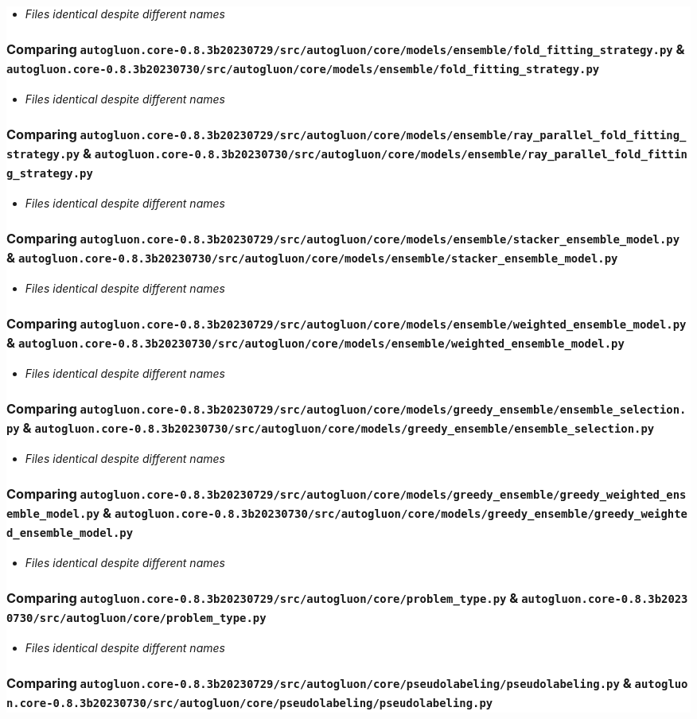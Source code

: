  * *Files identical despite different names*

### Comparing `autogluon.core-0.8.3b20230729/src/autogluon/core/models/ensemble/fold_fitting_strategy.py` & `autogluon.core-0.8.3b20230730/src/autogluon/core/models/ensemble/fold_fitting_strategy.py`

 * *Files identical despite different names*

### Comparing `autogluon.core-0.8.3b20230729/src/autogluon/core/models/ensemble/ray_parallel_fold_fitting_strategy.py` & `autogluon.core-0.8.3b20230730/src/autogluon/core/models/ensemble/ray_parallel_fold_fitting_strategy.py`

 * *Files identical despite different names*

### Comparing `autogluon.core-0.8.3b20230729/src/autogluon/core/models/ensemble/stacker_ensemble_model.py` & `autogluon.core-0.8.3b20230730/src/autogluon/core/models/ensemble/stacker_ensemble_model.py`

 * *Files identical despite different names*

### Comparing `autogluon.core-0.8.3b20230729/src/autogluon/core/models/ensemble/weighted_ensemble_model.py` & `autogluon.core-0.8.3b20230730/src/autogluon/core/models/ensemble/weighted_ensemble_model.py`

 * *Files identical despite different names*

### Comparing `autogluon.core-0.8.3b20230729/src/autogluon/core/models/greedy_ensemble/ensemble_selection.py` & `autogluon.core-0.8.3b20230730/src/autogluon/core/models/greedy_ensemble/ensemble_selection.py`

 * *Files identical despite different names*

### Comparing `autogluon.core-0.8.3b20230729/src/autogluon/core/models/greedy_ensemble/greedy_weighted_ensemble_model.py` & `autogluon.core-0.8.3b20230730/src/autogluon/core/models/greedy_ensemble/greedy_weighted_ensemble_model.py`

 * *Files identical despite different names*

### Comparing `autogluon.core-0.8.3b20230729/src/autogluon/core/problem_type.py` & `autogluon.core-0.8.3b20230730/src/autogluon/core/problem_type.py`

 * *Files identical despite different names*

### Comparing `autogluon.core-0.8.3b20230729/src/autogluon/core/pseudolabeling/pseudolabeling.py` & `autogluon.core-0.8.3b20230730/src/autogluon/core/pseudolabeling/pseudolabeling.py`
